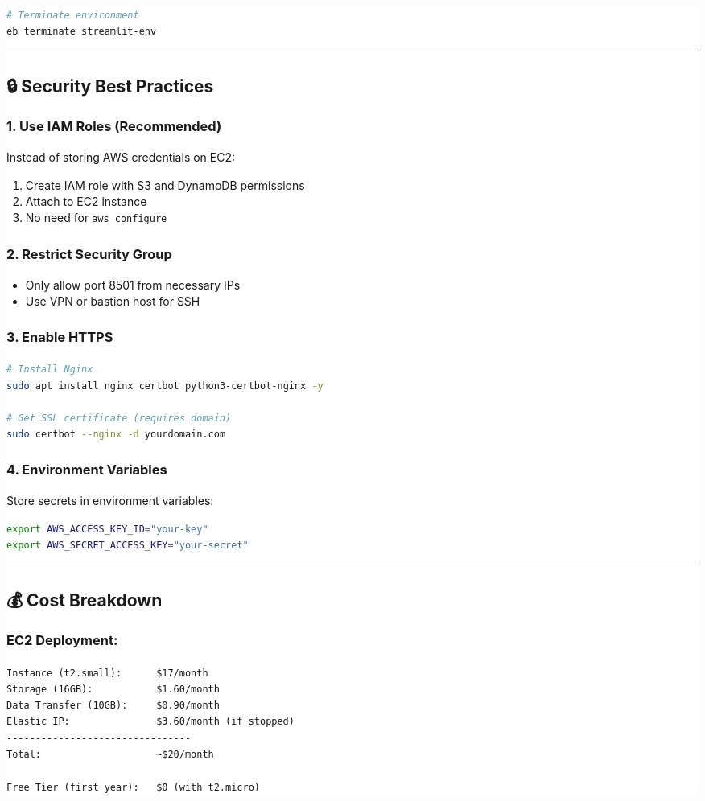 ```bash
# Terminate environment
eb terminate streamlit-env
```

---

## 🔒 Security Best Practices

### 1. **Use IAM Roles (Recommended)**
Instead of storing AWS credentials on EC2:
1. Create IAM role with S3 and DynamoDB permissions
2. Attach to EC2 instance
3. No need for `aws configure`

### 2. **Restrict Security Group**
- Only allow port 8501 from necessary IPs
- Use VPN or bastion host for SSH

### 3. **Enable HTTPS**
```bash
# Install Nginx
sudo apt install nginx certbot python3-certbot-nginx -y

# Get SSL certificate (requires domain)
sudo certbot --nginx -d yourdomain.com
```

### 4. **Environment Variables**
Store secrets in environment variables:
```bash
export AWS_ACCESS_KEY_ID="your-key"
export AWS_SECRET_ACCESS_KEY="your-secret"
```

---

## 💰 Cost Breakdown

### **EC2 Deployment:**
```
Instance (t2.small):      $17/month
Storage (16GB):           $1.60/month
Data Transfer (10GB):     $0.90/month
Elastic IP:               $3.60/month (if stopped)
--------------------------------
Total:                    ~$20/month

Free Tier (first year):   $0 (with t2.micro)
```
